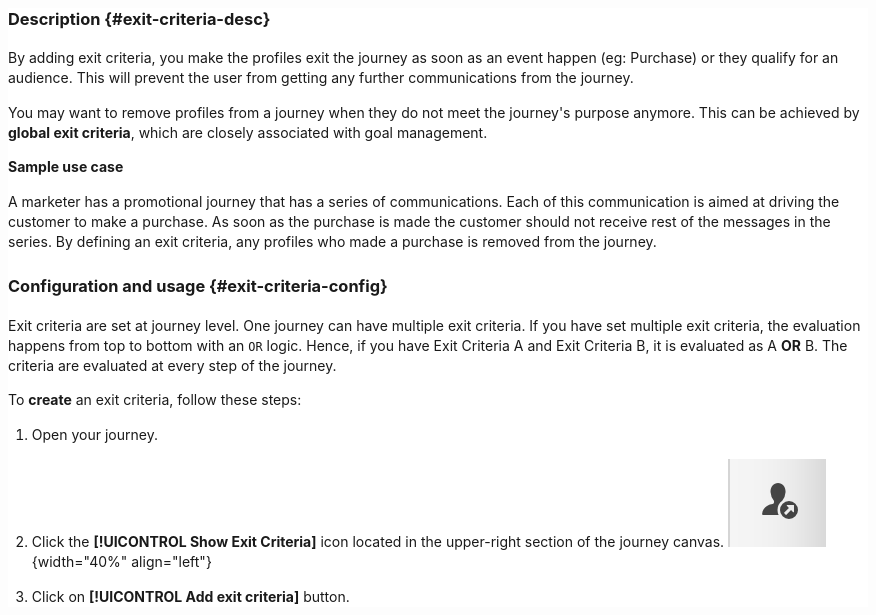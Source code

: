 ### Description {#exit-criteria-desc}

By adding exit criteria, you make the profiles exit the journey as soon as an event happen (eg: Purchase) or they qualify for an audience. This will prevent the user from getting any further communications from the journey.

You may want to remove profiles from a journey when they do not meet the journey's purpose anymore. This can be achieved by **global exit criteria**, which are closely associated with goal management.

**Sample use case**

A marketer has a promotional journey that has a series of communications. Each of this communication is aimed at driving the customer to make a purchase. As soon as the purchase is made the customer should not receive rest of the messages in the series. By defining an exit criteria, any profiles who made a purchase is removed from the journey.

### Configuration and usage {#exit-criteria-config}

Exit criteria are set at journey level. One journey can have multiple exit criteria. If you have set multiple exit criteria, the evaluation happens from top to bottom with an `OR` logic. Hence, if you have Exit Criteria A and Exit Criteria B, it is evaluated as A **OR** B. The criteria are evaluated at every step of the journey.

To **create** an exit criteria, follow these steps:

1. Open your journey.

1. Click the **[!UICONTROL Show Exit Criteria]** icon located in the upper-right section of the journey canvas.
  ![](assets/exitcriteria_icon.png){width="40%" align="left"}
1. Click on **[!UICONTROL Add exit criteria]** button.